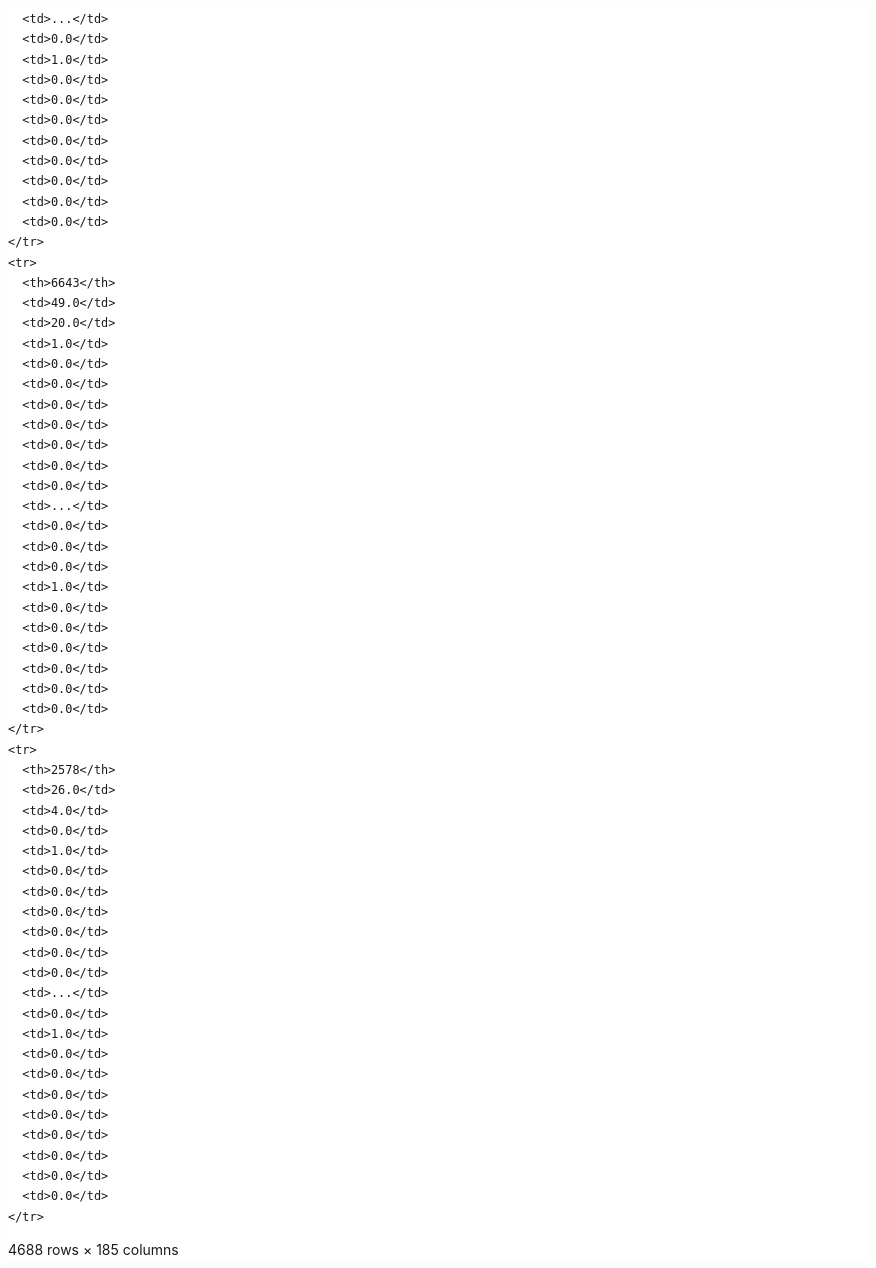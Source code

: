       <td>...</td>
      <td>0.0</td>
      <td>1.0</td>
      <td>0.0</td>
      <td>0.0</td>
      <td>0.0</td>
      <td>0.0</td>
      <td>0.0</td>
      <td>0.0</td>
      <td>0.0</td>
      <td>0.0</td>
    </tr>
    <tr>
      <th>6643</th>
      <td>49.0</td>
      <td>20.0</td>
      <td>1.0</td>
      <td>0.0</td>
      <td>0.0</td>
      <td>0.0</td>
      <td>0.0</td>
      <td>0.0</td>
      <td>0.0</td>
      <td>0.0</td>
      <td>...</td>
      <td>0.0</td>
      <td>0.0</td>
      <td>0.0</td>
      <td>1.0</td>
      <td>0.0</td>
      <td>0.0</td>
      <td>0.0</td>
      <td>0.0</td>
      <td>0.0</td>
      <td>0.0</td>
    </tr>
    <tr>
      <th>2578</th>
      <td>26.0</td>
      <td>4.0</td>
      <td>0.0</td>
      <td>1.0</td>
      <td>0.0</td>
      <td>0.0</td>
      <td>0.0</td>
      <td>0.0</td>
      <td>0.0</td>
      <td>0.0</td>
      <td>...</td>
      <td>0.0</td>
      <td>1.0</td>
      <td>0.0</td>
      <td>0.0</td>
      <td>0.0</td>
      <td>0.0</td>
      <td>0.0</td>
      <td>0.0</td>
      <td>0.0</td>
      <td>0.0</td>
    </tr>
  </tbody>
</table>
<p>4688 rows × 185 columns</p>
</div>